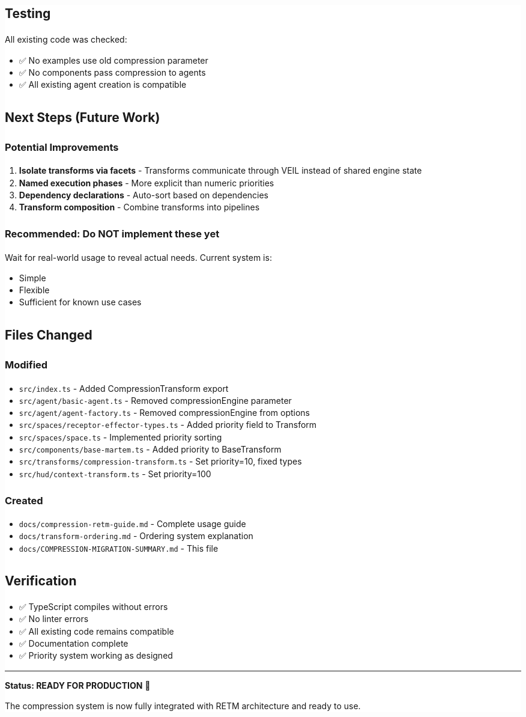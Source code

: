 ## Testing

All existing code was checked:
- ✅ No examples use old compression parameter
- ✅ No components pass compression to agents
- ✅ All existing agent creation is compatible

## Next Steps (Future Work)

### Potential Improvements
1. **Isolate transforms via facets** - Transforms communicate through VEIL instead of shared engine state
2. **Named execution phases** - More explicit than numeric priorities
3. **Dependency declarations** - Auto-sort based on dependencies
4. **Transform composition** - Combine transforms into pipelines

### Recommended: Do NOT implement these yet
Wait for real-world usage to reveal actual needs. Current system is:
- Simple
- Flexible
- Sufficient for known use cases

## Files Changed

### Modified
- `src/index.ts` - Added CompressionTransform export
- `src/agent/basic-agent.ts` - Removed compressionEngine parameter
- `src/agent/agent-factory.ts` - Removed compressionEngine from options
- `src/spaces/receptor-effector-types.ts` - Added priority field to Transform
- `src/spaces/space.ts` - Implemented priority sorting
- `src/components/base-martem.ts` - Added priority to BaseTransform
- `src/transforms/compression-transform.ts` - Set priority=10, fixed types
- `src/hud/context-transform.ts` - Set priority=100

### Created
- `docs/compression-retm-guide.md` - Complete usage guide
- `docs/transform-ordering.md` - Ordering system explanation
- `docs/COMPRESSION-MIGRATION-SUMMARY.md` - This file

## Verification

- ✅ TypeScript compiles without errors
- ✅ No linter errors
- ✅ All existing code remains compatible
- ✅ Documentation complete
- ✅ Priority system working as designed

---

**Status: READY FOR PRODUCTION** 🚀

The compression system is now fully integrated with RETM architecture and ready to use.

